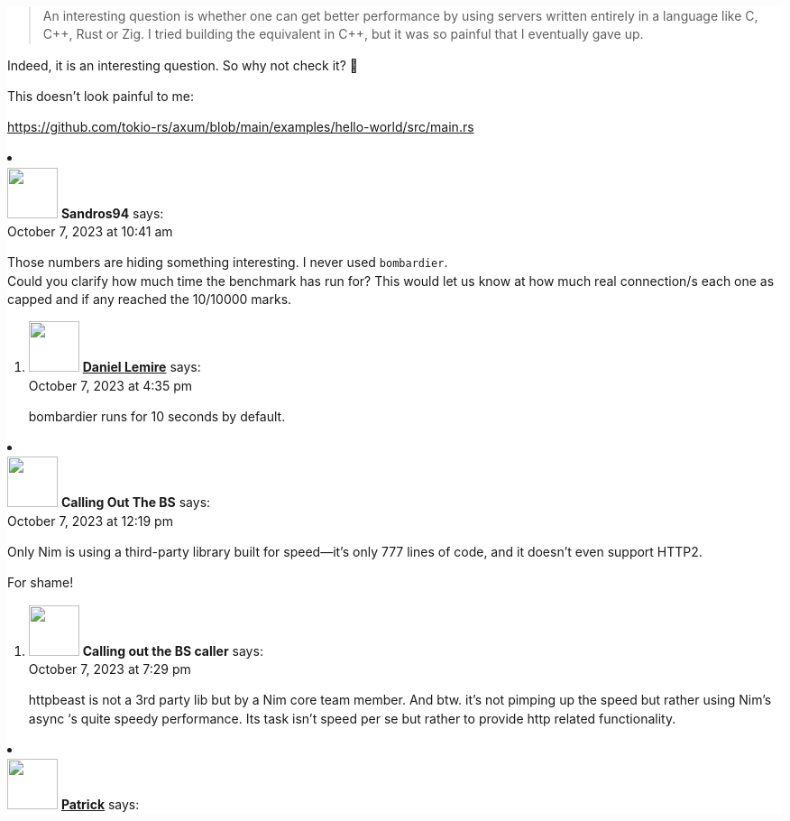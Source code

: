 <blockquote><p>
An interesting question is whether one can get better performance by using servers written entirely in a language like C, C++, Rust or Zig. I tried building the equivalent in C++, but it was so painful that I eventually gave up.
</p></blockquote>
<p>Indeed, it is an interesting question. So why not check it? 🙂</p>
<p>This doesn&rsquo;t look painful to me:</p>
<p><a href="https://github.com/tokio-rs/axum/blob/main/examples/hello-world/src/main.rs" rel="nofollow ugc">https://github.com/tokio-rs/axum/blob/main/examples/hello-world/src/main.rs</a></p>
</div>
</li>
<li id="comment-655194" class="comment odd alt thread-odd thread-alt depth-1 parent">
<div class="comment-author vcard">
<img alt src="https://secure.gravatar.com/avatar/86e0618b4f1f1c78b83d9e8a5df95b55?s=56&#038;d=mm&#038;r=g" srcset="https://secure.gravatar.com/avatar/86e0618b4f1f1c78b83d9e8a5df95b55?s=112&#038;d=mm&#038;r=g 2x" class="avatar avatar-56 photo" height="56" width="56" loading="lazy" decoding="async" /> <b class="fn">Sandros94</b> <span class="says">says:</span> </div>
<div class="comment-metadata"><time datetime="2023-10-07T10:41:52+00:00">October 7, 2023 at 10:41 am</time></a> </div>
<div class="comment-content">
<p>Those numbers are hiding something interesting. I never used <code>bombardier</code>.<br/>
Could you clarify how much time the benchmark has run for? This would let us know at how much real connection/s each one as capped and if any reached the 10/10000 marks.</p>
</div>
<ol class="children">
<li id="comment-655209" class="comment byuser comment-author-lemire bypostauthor even depth-2">
<div class="comment-author vcard">
<img alt src="https://secure.gravatar.com/avatar/2ca999bef9535950f5b84281a4dab006?s=56&#038;d=mm&#038;r=g" srcset="https://secure.gravatar.com/avatar/2ca999bef9535950f5b84281a4dab006?s=112&#038;d=mm&#038;r=g 2x" class="avatar avatar-56 photo" height="56" width="56" loading="lazy" decoding="async" /> <b class="fn"><a href="https://lemire.me/en/" class="url" rel="ugc">Daniel Lemire</a></b> <span class="says">says:</span> </div>
<div class="comment-metadata"><time datetime="2023-10-07T16:35:50+00:00">October 7, 2023 at 4:35 pm</time></a> </div>
<div class="comment-content">
<p>bombardier runs for 10 seconds by default.</p>
</div>
</li>
</ol>
</li>
<li id="comment-655197" class="comment odd alt thread-even depth-1 parent">
<div class="comment-author vcard">
<img alt src="https://secure.gravatar.com/avatar/fd31ec80478a31167be81b9e81add45c?s=56&#038;d=mm&#038;r=g" srcset="https://secure.gravatar.com/avatar/fd31ec80478a31167be81b9e81add45c?s=112&#038;d=mm&#038;r=g 2x" class="avatar avatar-56 photo" height="56" width="56" loading="lazy" decoding="async" /> <b class="fn">Calling Out The BS</b> <span class="says">says:</span> </div>
<div class="comment-metadata"><time datetime="2023-10-07T12:19:10+00:00">October 7, 2023 at 12:19 pm</time></a> </div>
<div class="comment-content">
<p>Only Nim is using a third-party library built for speed—it&rsquo;s only 777 lines of code, and it doesn&rsquo;t even support HTTP2.</p>
<p>For shame!</p>
</div>
<ol class="children">
<li id="comment-655218" class="comment even depth-2">
<div class="comment-author vcard">
<img alt src="https://secure.gravatar.com/avatar/d4272ead584859ae382386e06f16601d?s=56&#038;d=mm&#038;r=g" srcset="https://secure.gravatar.com/avatar/d4272ead584859ae382386e06f16601d?s=112&#038;d=mm&#038;r=g 2x" class="avatar avatar-56 photo" height="56" width="56" loading="lazy" decoding="async" /> <b class="fn">Calling out the BS caller</b> <span class="says">says:</span> </div>
<div class="comment-metadata"><time datetime="2023-10-07T19:29:53+00:00">October 7, 2023 at 7:29 pm</time></a> </div>
<div class="comment-content">
<p>httpbeast is not a 3rd party lib but by a Nim core team member. And btw. it&rsquo;s not pimping up the speed but rather using Nim&rsquo;s async &lsquo;s quite speedy performance. Its task isn&rsquo;t speed per se but rather to provide http related functionality.</p>
</div>
</li>
</ol>
</li>
<li id="comment-655200" class="comment odd alt thread-odd thread-alt depth-1">
<div class="comment-author vcard">
<img alt src="https://secure.gravatar.com/avatar/5d109eafc0efd7fe6e5ef707c0a75fa4?s=56&#038;d=mm&#038;r=g" srcset="https://secure.gravatar.com/avatar/5d109eafc0efd7fe6e5ef707c0a75fa4?s=112&#038;d=mm&#038;r=g 2x" class="avatar avatar-56 photo" height="56" width="56" loading="lazy" decoding="async" /> <b class="fn"><a href="https://fexl.com" class="url" rel="ugc external nofollow">Patrick</a></b> <span class="says">says:</span> </div>